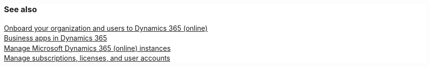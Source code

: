 ### See also  
 [Onboard your organization and users to Dynamics 365 (online)](onboard-your-organization-and-users-to-dynamics-365-online.md)   
 [Business apps in Dynamics 365](https://docs.microsoft.com/dynamics365/customer-engagement/basics/business-apps-dynamics-365)<br />
 [Manage Microsoft Dynamics 365 (online) instances](manage-online-environments.md)   
 [Manage subscriptions, licenses, and user accounts](manage-subscriptions-licenses-user-accounts.md)
